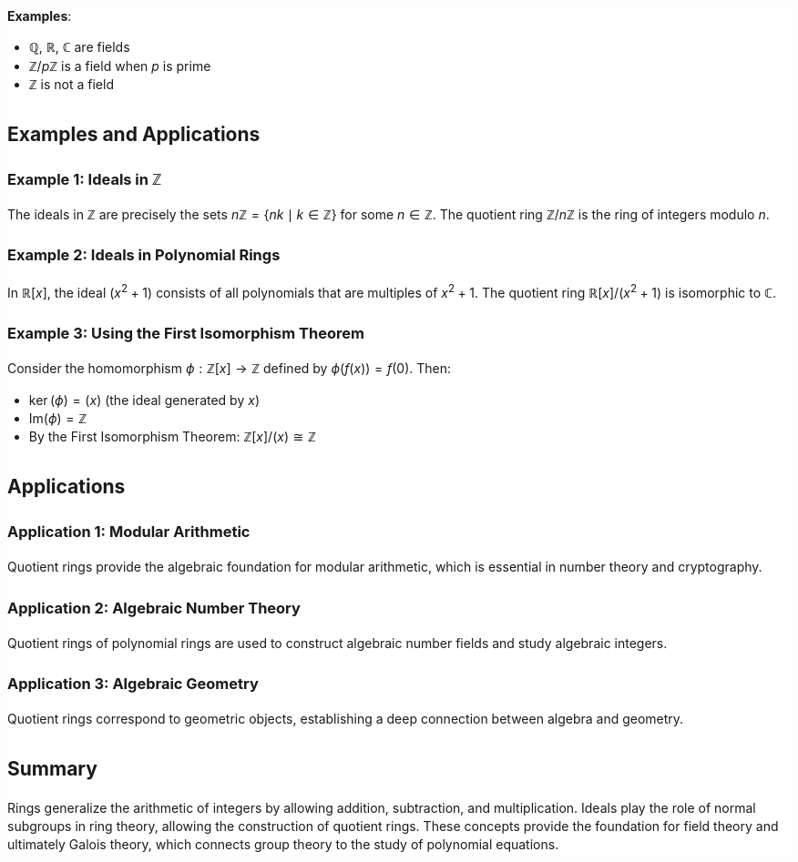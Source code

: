 **Examples**:
- $\mathbb{Q}$, $\mathbb{R}$, $\mathbb{C}$ are fields
- $\mathbb{Z}/p\mathbb{Z}$ is a field when $p$ is prime
- $\mathbb{Z}$ is not a field

## Examples and Applications

### Example 1: Ideals in $\mathbb{Z}$

The ideals in $\mathbb{Z}$ are precisely the sets $n\mathbb{Z} = \{nk \mid k \in \mathbb{Z}\}$ for some $n \in \mathbb{Z}$. The quotient ring $\mathbb{Z}/n\mathbb{Z}$ is the ring of integers modulo $n$.

### Example 2: Ideals in Polynomial Rings

In $\mathbb{R}[x]$, the ideal $(x^2 + 1)$ consists of all polynomials that are multiples of $x^2 + 1$. The quotient ring $\mathbb{R}[x]/(x^2 + 1)$ is isomorphic to $\mathbb{C}$.

### Example 3: Using the First Isomorphism Theorem

Consider the homomorphism $\phi: \mathbb{Z}[x] \to \mathbb{Z}$ defined by $\phi(f(x)) = f(0)$. Then:
- $\ker(\phi) = (x)$ (the ideal generated by $x$)
- $\text{Im}(\phi) = \mathbb{Z}$
- By the First Isomorphism Theorem: $\mathbb{Z}[x]/(x) \cong \mathbb{Z}$

## Applications

### Application 1: Modular Arithmetic

Quotient rings provide the algebraic foundation for modular arithmetic, which is essential in number theory and cryptography.

### Application 2: Algebraic Number Theory

Quotient rings of polynomial rings are used to construct algebraic number fields and study algebraic integers.

### Application 3: Algebraic Geometry

Quotient rings correspond to geometric objects, establishing a deep connection between algebra and geometry.

## Summary

Rings generalize the arithmetic of integers by allowing addition, subtraction, and multiplication. Ideals play the role of normal subgroups in ring theory, allowing the construction of quotient rings. These concepts provide the foundation for field theory and ultimately Galois theory, which connects group theory to the study of polynomial equations. 